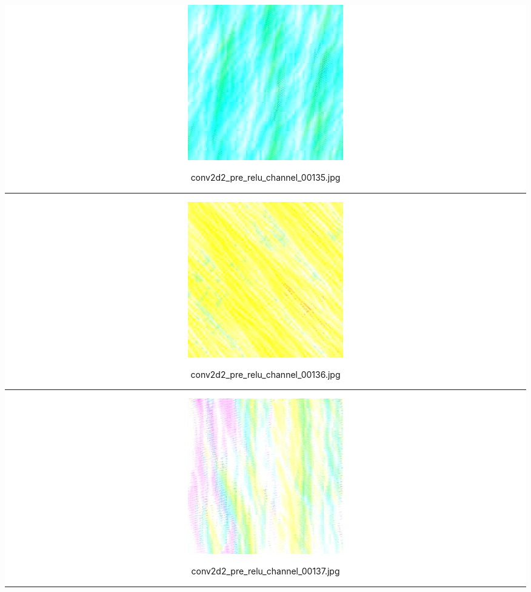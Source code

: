 <p align="center">  <img src="conv2d2_pre_relu_channel_00135.jpg?"> </p><p align="center">conv2d2_pre_relu_channel_00135.jpg</p>

***

<p align="center">  <img src="conv2d2_pre_relu_channel_00136.jpg?"> </p><p align="center">conv2d2_pre_relu_channel_00136.jpg</p>

***

<p align="center">  <img src="conv2d2_pre_relu_channel_00137.jpg?"> </p><p align="center">conv2d2_pre_relu_channel_00137.jpg</p>

***
